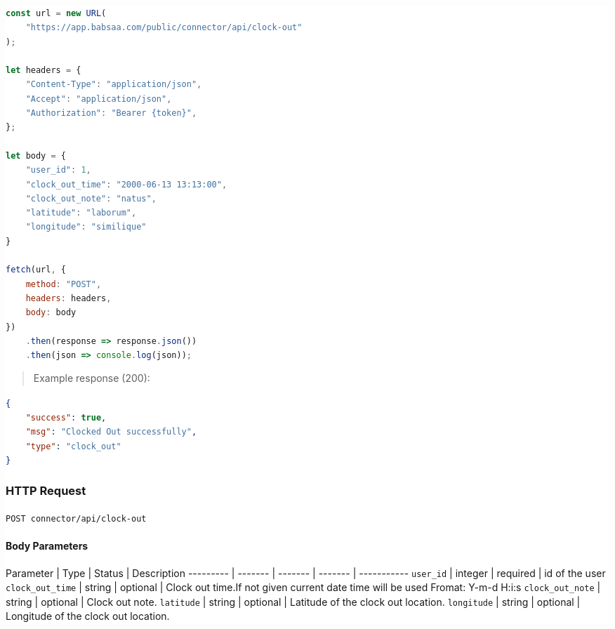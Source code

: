 ```javascript
const url = new URL(
    "https://app.babsaa.com/public/connector/api/clock-out"
);

let headers = {
    "Content-Type": "application/json",
    "Accept": "application/json",
    "Authorization": "Bearer {token}",
};

let body = {
    "user_id": 1,
    "clock_out_time": "2000-06-13 13:13:00",
    "clock_out_note": "natus",
    "latitude": "laborum",
    "longitude": "similique"
}

fetch(url, {
    method: "POST",
    headers: headers,
    body: body
})
    .then(response => response.json())
    .then(json => console.log(json));
```


> Example response (200):

```json
{
    "success": true,
    "msg": "Clocked Out successfully",
    "type": "clock_out"
}
```

### HTTP Request
`POST connector/api/clock-out`

#### Body Parameters
Parameter | Type | Status | Description
--------- | ------- | ------- | ------- | -----------
    `user_id` | integer |  required  | id of the user
        `clock_out_time` | string |  optional  | Clock out time.If not given current date time will be used Fromat: Y-m-d H:i:s
        `clock_out_note` | string |  optional  | Clock out note.
        `latitude` | string |  optional  | Latitude of the clock out location.
        `longitude` | string |  optional  | Longitude of the clock out location.
    

